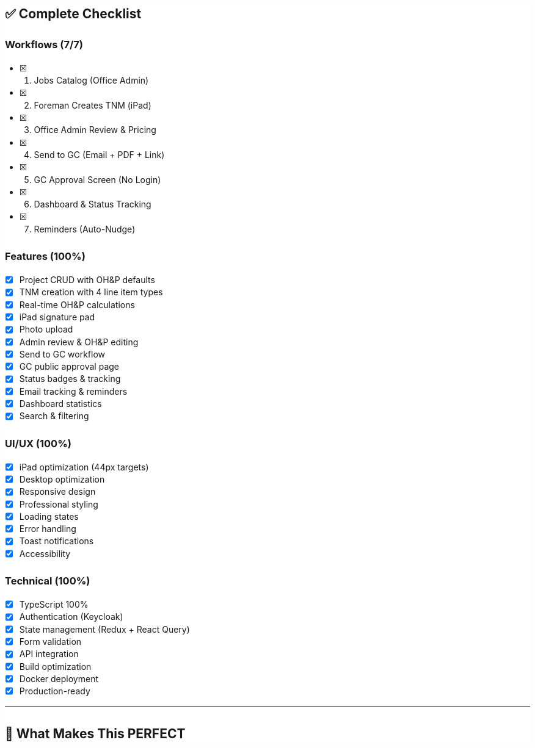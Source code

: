 ## ✅ Complete Checklist

### Workflows (7/7)
- [x] 1. Jobs Catalog (Office Admin)
- [x] 2. Foreman Creates TNM (iPad)
- [x] 3. Office Admin Review & Pricing
- [x] 4. Send to GC (Email + PDF + Link)
- [x] 5. GC Approval Screen (No Login)
- [x] 6. Dashboard & Status Tracking
- [x] 7. Reminders (Auto-Nudge)

### Features (100%)
- [x] Project CRUD with OH&P defaults
- [x] TNM creation with 4 line item types
- [x] Real-time OH&P calculations
- [x] iPad signature pad
- [x] Photo upload
- [x] Admin review & OH&P editing
- [x] Send to GC workflow
- [x] GC public approval page
- [x] Status badges & tracking
- [x] Email tracking & reminders
- [x] Dashboard statistics
- [x] Search & filtering

### UI/UX (100%)
- [x] iPad optimization (44px targets)
- [x] Desktop optimization
- [x] Responsive design
- [x] Professional styling
- [x] Loading states
- [x] Error handling
- [x] Toast notifications
- [x] Accessibility

### Technical (100%)
- [x] TypeScript 100%
- [x] Authentication (Keycloak)
- [x] State management (Redux + React Query)
- [x] Form validation
- [x] API integration
- [x] Build optimization
- [x] Docker deployment
- [x] Production-ready

---

## 🎯 What Makes This PERFECT
